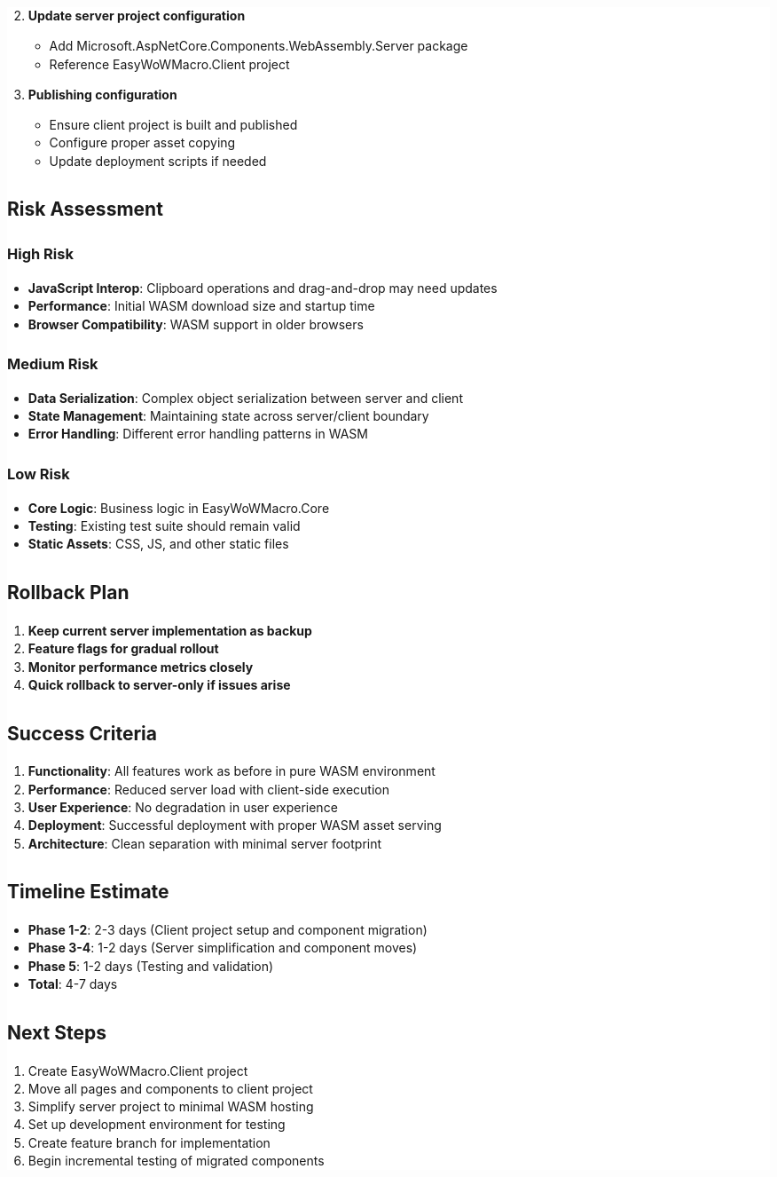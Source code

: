 2. **Update server project configuration**
   - Add Microsoft.AspNetCore.Components.WebAssembly.Server package
   - Reference EasyWoWMacro.Client project

3. **Publishing configuration**
   - Ensure client project is built and published
   - Configure proper asset copying
   - Update deployment scripts if needed

## Risk Assessment

### High Risk
- **JavaScript Interop**: Clipboard operations and drag-and-drop may need updates
- **Performance**: Initial WASM download size and startup time
- **Browser Compatibility**: WASM support in older browsers

### Medium Risk
- **Data Serialization**: Complex object serialization between server and client
- **State Management**: Maintaining state across server/client boundary
- **Error Handling**: Different error handling patterns in WASM

### Low Risk
- **Core Logic**: Business logic in EasyWoWMacro.Core
- **Testing**: Existing test suite should remain valid
- **Static Assets**: CSS, JS, and other static files

## Rollback Plan
1. **Keep current server implementation as backup**
2. **Feature flags for gradual rollout**
3. **Monitor performance metrics closely**
4. **Quick rollback to server-only if issues arise**

## Success Criteria
1. **Functionality**: All features work as before in pure WASM environment
2. **Performance**: Reduced server load with client-side execution
3. **User Experience**: No degradation in user experience
4. **Deployment**: Successful deployment with proper WASM asset serving
5. **Architecture**: Clean separation with minimal server footprint

## Timeline Estimate
- **Phase 1-2**: 2-3 days (Client project setup and component migration)
- **Phase 3-4**: 1-2 days (Server simplification and component moves)
- **Phase 5**: 1-2 days (Testing and validation)
- **Total**: 4-7 days

## Next Steps
1. Create EasyWoWMacro.Client project
2. Move all pages and components to client project
3. Simplify server project to minimal WASM hosting
4. Set up development environment for testing
5. Create feature branch for implementation
6. Begin incremental testing of migrated components 